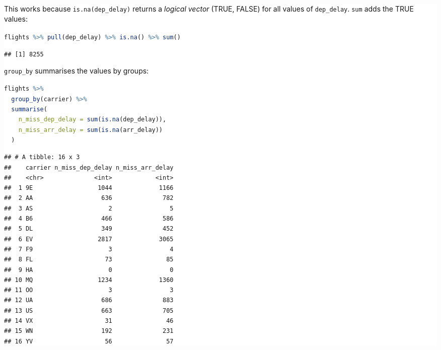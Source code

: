 This works because `is.na(dep_delay)` returns a *logical vector* (TRUE, FALSE) for all values of `dep_delay`. `sum` adds the TRUE values:

``` r
flights %>% pull(dep_delay) %>% is.na() %>% sum()
```

    ## [1] 8255

`group_by` summarises the values by groups:

``` r
flights %>% 
  group_by(carrier) %>% 
  summarise(
    n_miss_dep_delay = sum(is.na(dep_delay)),
    n_miss_arr_delay = sum(is.na(arr_delay))
  )
```

    ## # A tibble: 16 x 3
    ##    carrier n_miss_dep_delay n_miss_arr_delay
    ##    <chr>              <int>            <int>
    ##  1 9E                  1044             1166
    ##  2 AA                   636              782
    ##  3 AS                     2                5
    ##  4 B6                   466              586
    ##  5 DL                   349              452
    ##  6 EV                  2817             3065
    ##  7 F9                     3                4
    ##  8 FL                    73               85
    ##  9 HA                     0                0
    ## 10 MQ                  1234             1360
    ## 11 OO                     3                3
    ## 12 UA                   686              883
    ## 13 US                   663              705
    ## 14 VX                    31               46
    ## 15 WN                   192              231
    ## 16 YV                    56               57
